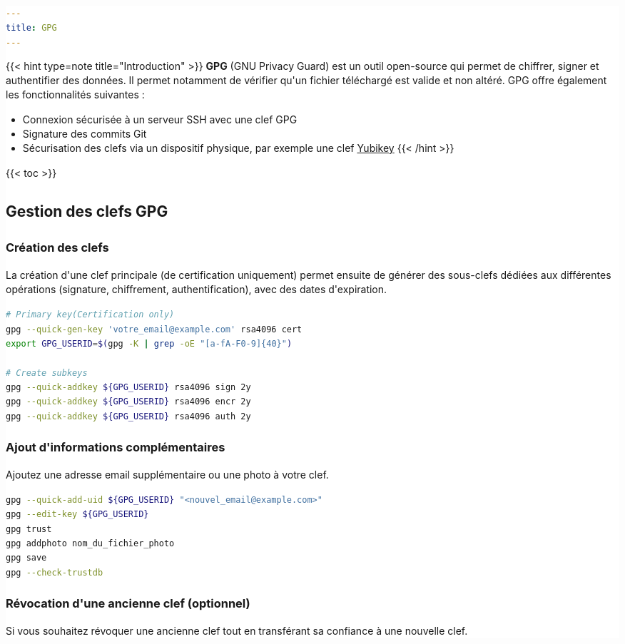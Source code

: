 ```yaml
---
title: GPG
---
```


{{< hint type=note title="Introduction" >}} **GPG** (GNU Privacy Guard) est un
outil open-source qui permet de chiffrer, signer et authentifier des données. Il
permet notamment de vérifier qu'un fichier téléchargé est valide et non altéré.
GPG offre également les fonctionnalités suivantes :

- Connexion sécurisée à un serveur SSH avec une clef GPG
- Signature des commits Git
- Sécurisation des clefs via un dispositif physique, par exemple une clef
  [Yubikey](https://www.yubico.com/la-cle-yubikey/?lang=fr) {{< /hint >}}

{{< toc >}}

## Gestion des clefs GPG

### Création des clefs

La création d'une clef principale (de certification uniquement) permet ensuite
de générer des sous-clefs dédiées aux différentes opérations (signature,
chiffrement, authentification), avec des dates d'expiration.

```bash
# Primary key(Certification only)
gpg --quick-gen-key 'votre_email@example.com' rsa4096 cert
export GPG_USERID=$(gpg -K | grep -oE "[a-fA-F0-9]{40}")

# Create subkeys
gpg --quick-addkey ${GPG_USERID} rsa4096 sign 2y
gpg --quick-addkey ${GPG_USERID} rsa4096 encr 2y
gpg --quick-addkey ${GPG_USERID} rsa4096 auth 2y
```

### Ajout d'informations complémentaires

Ajoutez une adresse email supplémentaire ou une photo à votre clef.

```bash
gpg --quick-add-uid ${GPG_USERID} "<nouvel_email@example.com>"
gpg --edit-key ${GPG_USERID}
gpg trust
gpg addphoto nom_du_fichier_photo
gpg save
gpg --check-trustdb
```

### Révocation d'une ancienne clef (optionnel)

Si vous souhaitez révoquer une ancienne clef tout en transférant sa confiance à
une nouvelle clef.
